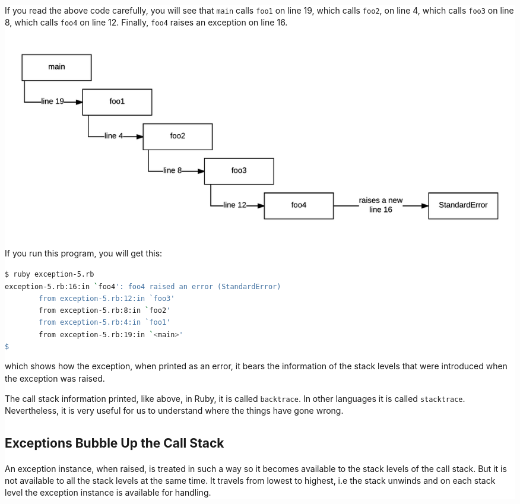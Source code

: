 If you read the above code carefully, you will see that `main` calls `foo1` on line 19, which calls `foo2`, on line 4,
which calls `foo3` on line 8, which calls `foo4` on line 12. Finally, `foo4` raises an exception on line 16.

![./images/Example of a Call Stack" style="border:1px solid gray; margin: 10px 5px;](./images/example-of-a-call-stack.png)

If you run this program, you will get this:

``` bash
$ ruby exception-5.rb
exception-5.rb:16:in `foo4': foo4 raised an error (StandardError)
        from exception-5.rb:12:in `foo3'
        from exception-5.rb:8:in `foo2'
        from exception-5.rb:4:in `foo1'
        from exception-5.rb:19:in `<main>'
$
```
which shows how the exception, when printed as an error, it bears the information of the stack levels that were introduced
when the exception was raised.

The call stack information printed, like above, in Ruby, it is called `backtrace`. In other languages it is called `stacktrace`.
Nevertheless, it is very useful for us to understand where the things have gone wrong.

## Exceptions Bubble Up the Call Stack

An exception instance, when raised, is treated in such a way so it becomes available to the stack levels of the call stack. 
But it is not available to all the stack levels at the same time. It travels from lowest to highest,
i.e the stack unwinds and on each stack level the exception instance is available for handling.

